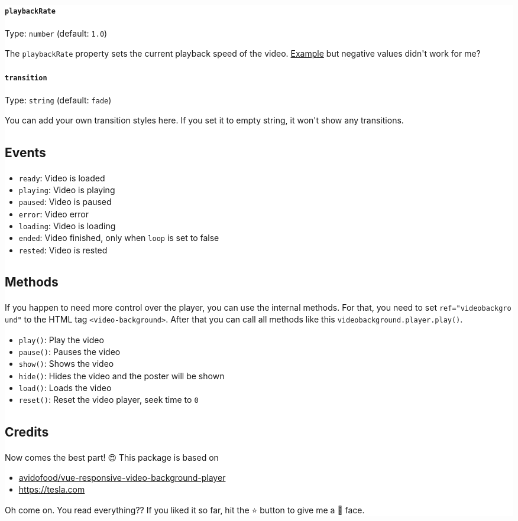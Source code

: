 #### `playbackRate`

Type: `number` (default: `1.0`)

The `playbackRate` property sets the current playback speed of the video. [Example](https://www.w3schools.com/jsref/prop_video_playbackrate.asp) but negative values didn't work for me?

#### `transition`

Type: `string` (default: `fade`)

You can add your own transition styles here. If you set it to empty string, it won't show any transitions.

## Events

- `ready`: Video is loaded
- `playing`: Video is playing
- `paused`: Video is paused
- `error`: Video error
- `loading`: Video is loading
- `ended`: Video finished, only when `loop` is set to false
- `rested`: Video is rested

## Methods

If you happen to need more control over the player, you can use the internal methods. For that, you need to set `ref="videobackground"` to the HTML tag `<video-background>`. After that you can call all methods like this `videobackground.player.play()`.

- `play()`: Play the video
- `pause()`: Pauses the video
- `show()`: Shows the video
- `hide()`: Hides the video and the poster will be shown
- `load()`: Loads the video
- `reset()`: Reset the video player, seek time to `0`

## Credits

Now comes the best part! 😍
This package is based on

 - [avidofood/vue-responsive-video-background-player](https://github.com/avidofood/vue-responsive-video-background-player)
 - https://tesla.com

Oh come on. You read everything?? If you liked it so far, hit the ⭐️ button to give me a 🤩 face.

